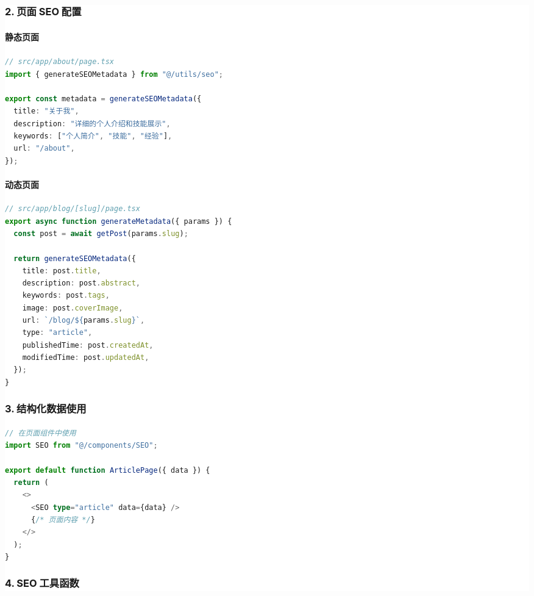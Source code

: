 ### 2. 页面 SEO 配置

#### 静态页面

```typescript
// src/app/about/page.tsx
import { generateSEOMetadata } from "@/utils/seo";

export const metadata = generateSEOMetadata({
  title: "关于我",
  description: "详细的个人介绍和技能展示",
  keywords: ["个人简介", "技能", "经验"],
  url: "/about",
});
```

#### 动态页面

```typescript
// src/app/blog/[slug]/page.tsx
export async function generateMetadata({ params }) {
  const post = await getPost(params.slug);

  return generateSEOMetadata({
    title: post.title,
    description: post.abstract,
    keywords: post.tags,
    image: post.coverImage,
    url: `/blog/${params.slug}`,
    type: "article",
    publishedTime: post.createdAt,
    modifiedTime: post.updatedAt,
  });
}
```

### 3. 结构化数据使用

```typescript
// 在页面组件中使用
import SEO from "@/components/SEO";

export default function ArticlePage({ data }) {
  return (
    <>
      <SEO type="article" data={data} />
      {/* 页面内容 */}
    </>
  );
}
```

### 4. SEO 工具函数
